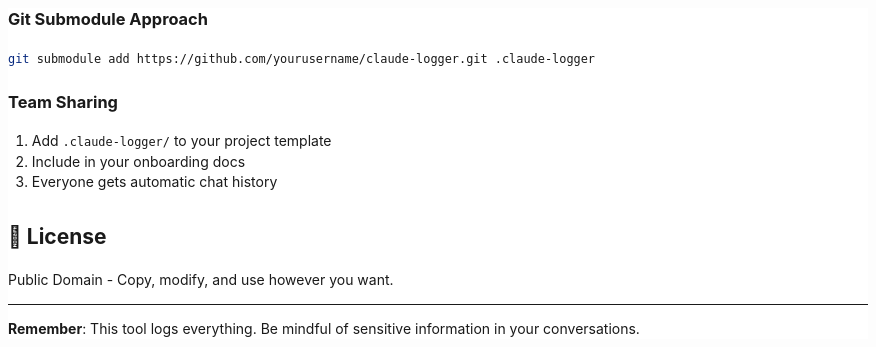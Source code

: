 ### Git Submodule Approach
```bash
git submodule add https://github.com/yourusername/claude-logger.git .claude-logger
```

### Team Sharing
1. Add `.claude-logger/` to your project template
2. Include in your onboarding docs
3. Everyone gets automatic chat history

## 📝 License

Public Domain - Copy, modify, and use however you want.

---

**Remember**: This tool logs everything. Be mindful of sensitive information in your conversations.
